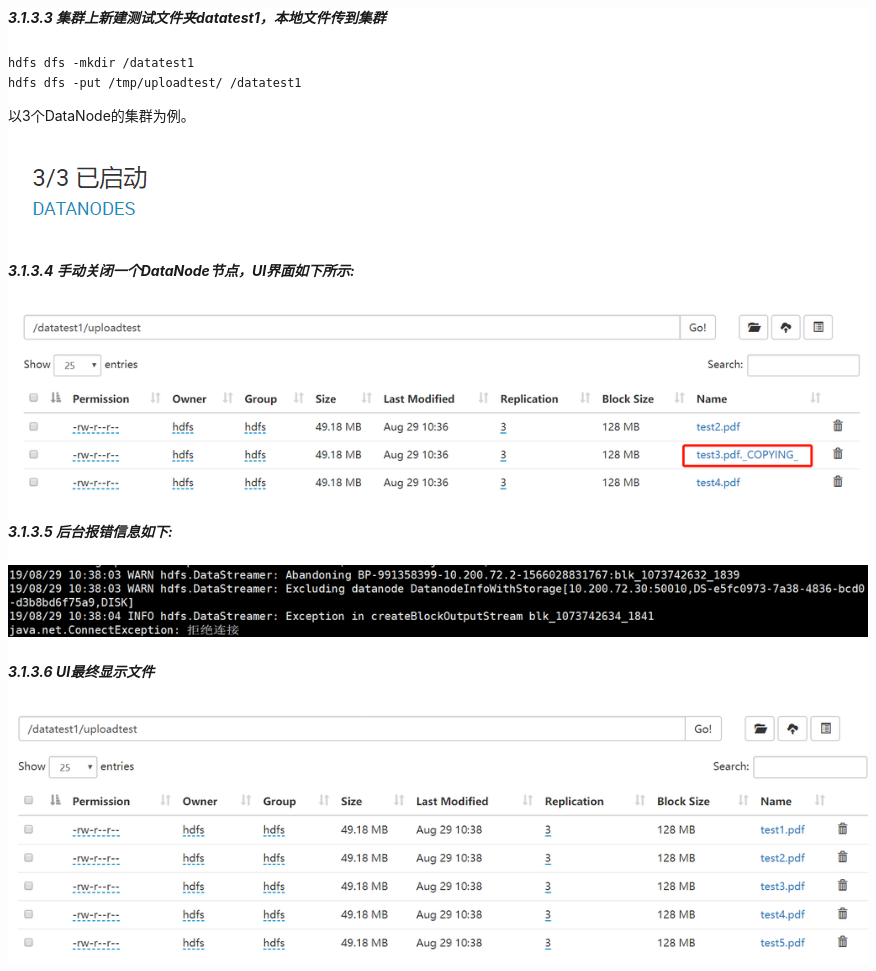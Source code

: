 ##### 3.1.3.3 集群上新建测试文件夹datatest1，本地文件传到集群
	hdfs dfs -mkdir /datatest1
	hdfs dfs -put /tmp/uploadtest/ /datatest1
以3个DataNode的集群为例。

![](pic/82.png)

##### 3.1.3.4 手动关闭一个DataNode节点，UI界面如下所示:

![](pic/83.png)


##### 3.1.3.5 后台报错信息如下:

![](pic/84.png)


##### 3.1.3.6 UI最终显示文件

![](pic/85.png)
